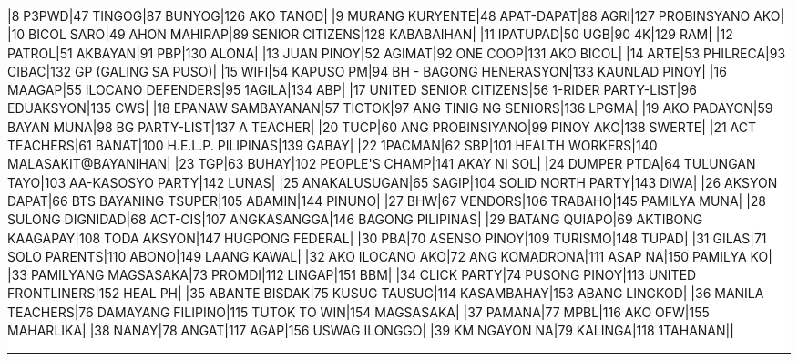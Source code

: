 |8 P3PWD|47 TINGOG|87 BUNYOG|126 AKO TANOD|
|9 MURANG KURYENTE|48 APAT-DAPAT|88 AGRI|127 PROBINSYANO AKO|
|10 BICOL SARO|49 AHON MAHIRAP|89 SENIOR CITIZENS|128 KABABAIHAN|
|11 IPATUPAD|50 UGB|90 4K|129 RAM|
|12 PATROL|51 AKBAYAN|91 PBP|130 ALONA|
|13 JUAN PINOY|52 AGIMAT|92 ONE COOP|131 AKO BICOL|
|14 ARTE|53 PHILRECA|93 CIBAC|132 GP (GALING SA PUSO)|
|15 WIFI|54 KAPUSO PM|94 BH - BAGONG HENERASYON|133 KAUNLAD PINOY|
|16 MAAGAP|55 ILOCANO DEFENDERS|95 1AGILA|134 ABP|
|17 UNITED SENIOR CITIZENS|56 1-RIDER PARTY-LIST|96 EDUAKSYON|135 CWS|
|18 EPANAW SAMBAYANAN|57 TICTOK|97 ANG TINIG NG SENIORS|136 LPGMA|
|19 AKO PADAYON|59 BAYAN MUNA|98 BG PARTY-LIST|137 A TEACHER|
|20 TUCP|60 ANG PROBINSIYANO|99 PINOY AKO|138 SWERTE|
|21 ACT TEACHERS|61 BANAT|100 H.E.L.P. PILIPINAS|139 GABAY|
|22 1PACMAN|62 SBP|101 HEALTH WORKERS|140 MALASAKIT@BAYANIHAN|
|23 TGP|63 BUHAY|102 PEOPLE'S CHAMP|141 AKAY NI SOL|
|24 DUMPER PTDA|64 TULUNGAN TAYO|103 AA-KASOSYO PARTY|142 LUNAS|
|25 ANAKALUSUGAN|65 SAGIP|104 SOLID NORTH PARTY|143 DIWA|
|26 AKSYON DAPAT|66 BTS BAYANING TSUPER|105 ABAMIN|144 PINUNO|
|27 BHW|67 VENDORS|106 TRABAHO|145 PAMILYA MUNA|
|28 SULONG DIGNIDAD|68 ACT-CIS|107 ANGKASANGGA|146 BAGONG PILIPINAS|
|29 BATANG QUIAPO|69 AKTIBONG KAAGAPAY|108 TODA AKSYON|147 HUGPONG FEDERAL|
|30 PBA|70 ASENSO PINOY|109 TURISMO|148 TUPAD|
|31 GILAS|71 SOLO PARENTS|110 ABONO|149 LAANG KAWAL|
|32 AKO ILOCANO AKO|72 ANG KOMADRONA|111 ASAP NA|150 PAMILYA KO|
|33 PAMILYANG MAGSASAKA|73 PROMDI|112 LINGAP|151 BBM|
|34 CLICK PARTY|74 PUSONG PINOY|113 UNITED FRONTLINERS|152 HEAL PH|
|35 ABANTE BISDAK|75 KUSUG TAUSUG|114 KASAMBAHAY|153 ABANG LINGKOD|
|36 MANILA TEACHERS|76 DAMAYANG FILIPINO|115 TUTOK TO WIN|154 MAGSASAKA|
|37 PAMANA|77 MPBL|116 AKO OFW|155 MAHARLIKA|
|38 NANAY|78 ANGAT|117 AGAP|156 USWAG ILONGGO|
|39 KM NGAYON NA|79 KALINGA|118 1TAHANAN||


-----

